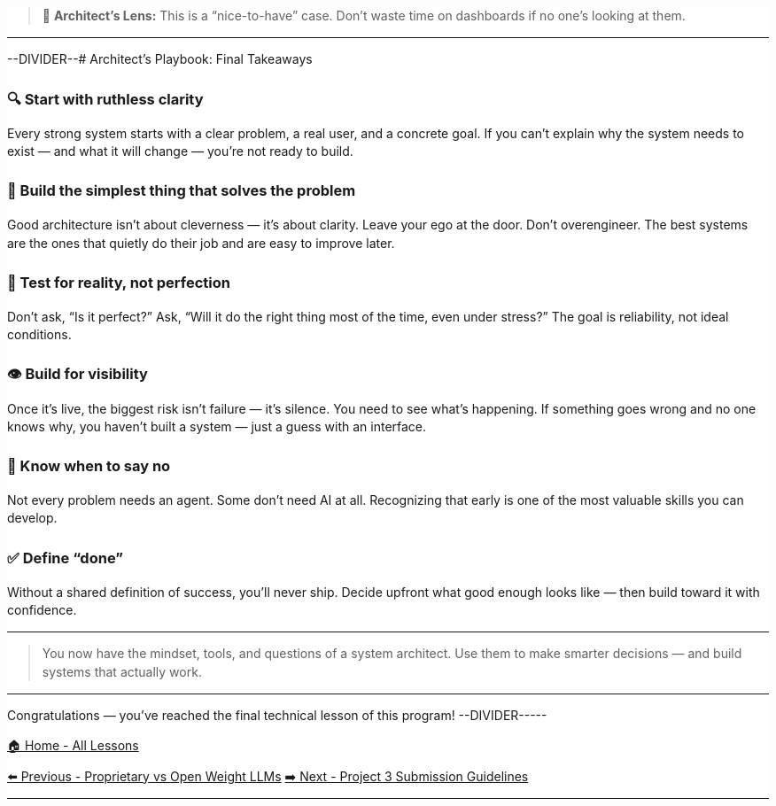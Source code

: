  > 🧠 **Architect’s Lens:** This is a “nice-to-have” case. Don’t waste time on dashboards if no one’s looking at them.
 
 ---
 --DIVIDER--# Architect’s Playbook: Final Takeaways
 
 <h3> 🔍 Start with ruthless clarity </h3>
 
 Every strong system starts with a clear problem, a real user, and a concrete goal. If you can’t explain why the system needs to exist — and what it will change — you’re not ready to build.
 
 <h3> 🧱 Build the simplest thing that solves the problem </h3>
 
 Good architecture isn’t about cleverness — it’s about clarity. Leave your ego at the door. Don’t overengineer. The best systems are the ones that quietly do their job and are easy to improve later.
 
 <h3> 🧪 Test for reality, not perfection </h3>
 
 Don’t ask, “Is it perfect?” Ask, “Will it do the right thing most of the time, even under stress?” The goal is reliability, not ideal conditions.
 
 <h3> 👁️ Build for visibility </h3>
 
 Once it’s live, the biggest risk isn’t failure — it’s silence. You need to see what’s happening. If something goes wrong and no one knows why, you haven’t built a system — just a guess with an interface.
 
 <h3> 🛑 Know when to say no </h3>
 
 Not every problem needs an agent. Some don’t need AI at all. Recognizing that early is one of the most valuable skills you can develop.
 
 <h3> ✅ Define “done” </h3>
 
 Without a shared definition of success, you’ll never ship. Decide upfront what good enough looks like — then build toward it with confidence.
 
 ---
 
 > You now have the mindset, tools, and questions of a system architect.
 > Use them to make smarter decisions — and build systems that actually work.
 
 ---
 
 Congratulations — you’ve reached the final technical lesson of this program!
 --DIVIDER-----
 
 [🏠 Home - All Lessons](https://app.readytensor.ai/hubs/ready_tensor_certifications)  
 
 [⬅️ Previous - Proprietary vs Open Weight LLMs](https://app.readytensor.ai/publications/Kev4TxRgmnUn) 
 [➡️ Next - Project 3 Submission Guidelines](https://app.readytensor.ai/publications/NFFBd0CLuHqF) 
 
 ---
